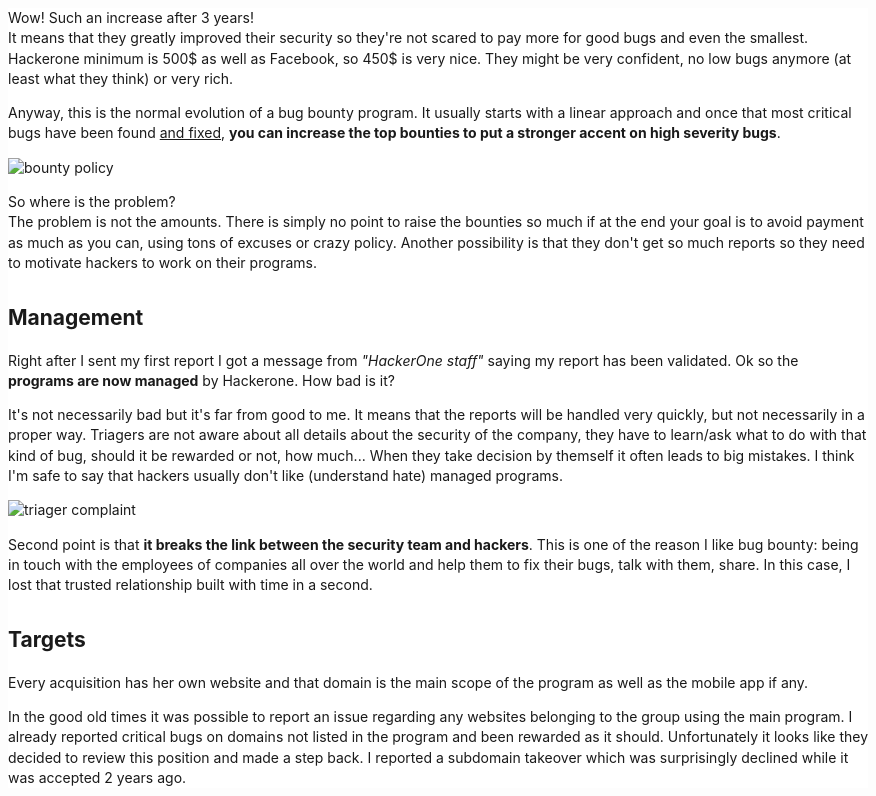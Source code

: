 Wow! Such an increase after 3 years!  
It means that they greatly improved their security so they're not scared to pay more for good bugs and even the smallest.
Hackerone minimum is 500$ as well as Facebook, so 450$ is very nice.
They might be very confident, no low bugs anymore (at least what they think) or very rich.

Anyway, this is the normal evolution of a bug bounty program.
It usually starts with a linear approach and once that most critical bugs have been found <u>and fixed</u>, **you can increase the top bounties to put a stronger accent on high severity bugs**.

![bounty policy](/images/willoz-bounty-policy.png)

So where is the problem?  
The problem is not the amounts.
There is simply no point to raise the bounties so much if at the end your goal is to avoid payment as much as you can, using tons of excuses or crazy policy.
Another possibility is that they don't get so much reports so they need to motivate hackers to work on their programs.


## Management

Right after I sent my first report I got a message from _"HackerOne staff"_ saying my report has been validated.
Ok so the **programs are now managed** by Hackerone.
How bad is it?

It's not necessarily bad but it's far from good to me.
It means that the reports will be handled very quickly, but not necessarily in a proper way.
Triagers are not aware about all details about the security of the company, they have to learn/ask what to do with that kind of bug, should it be rewarded or not, how much...
When they take decision by themself it often leads to big mistakes.
I think I'm safe to say that hackers usually don't like (understand hate) managed programs.

![triager complaint](/images/willoz-triager-complaint.png)

Second point is that **it breaks the link between the security team and hackers**.
This is one of the reason I like bug bounty: being in touch with the employees of companies all over the world and help them to fix their bugs, talk with them, share.
In this case, I lost that trusted relationship built with time in a second.


## Targets

Every acquisition has her own website and that domain is the main scope of the program as well as the mobile app if any.

In the good old times it was possible to report an issue regarding any websites belonging to the group using the main program.
I already reported critical bugs on domains not listed in the program and been rewarded as it should.
Unfortunately it looks like they decided to review this position and made a step back.
I reported a subdomain takeover which was surprisingly declined while it was accepted 2 years ago.  
